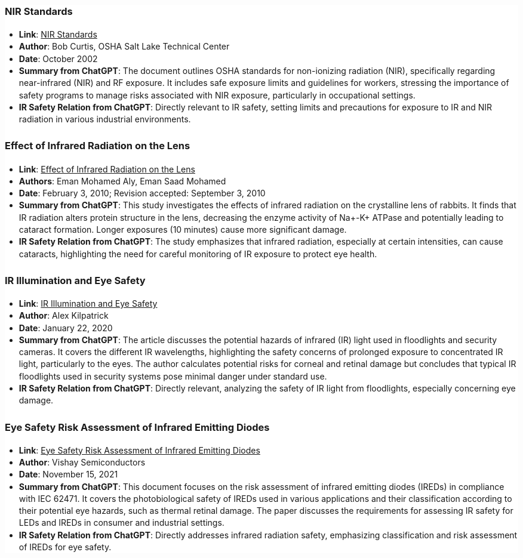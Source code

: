 ### NIR Standards

- **Link**: [NIR Standards](https://global-uploads.webflow.com/5bcb43bd79f0443283c7f876/60887bb03d5b734a98f3c422_training-library_nir_stds_20021011.pdf)
- **Author**: Bob Curtis, OSHA Salt Lake Technical Center
- **Date**: October 2002
- **Summary from ChatGPT**: The document outlines OSHA standards for non-ionizing radiation (NIR), specifically regarding near-infrared (NIR) and RF exposure. It includes safe exposure limits and guidelines for workers, stressing the importance of safety programs to manage risks associated with NIR exposure, particularly in occupational settings.
- **IR Safety Relation from ChatGPT**: Directly relevant to IR safety, setting limits and precautions for exposure to IR and NIR radiation in various industrial environments.

### Effect of Infrared Radiation on the Lens

- **Link**: [Effect of Infrared Radiation on the Lens](https://pmc.ncbi.nlm.nih.gov/articles/PMC3116568/pdf/IJO-59-97.pdf)
- **Authors**: Eman Mohamed Aly, Eman Saad Mohamed
- **Date**: February 3, 2010; Revision accepted: September 3, 2010
- **Summary from ChatGPT**: This study investigates the effects of infrared radiation on the crystalline lens of rabbits. It finds that IR radiation alters protein structure in the lens, decreasing the enzyme activity of Na+-K+ ATPase and potentially leading to cataract formation. Longer exposures (10 minutes) cause more significant damage.
- **IR Safety Relation from ChatGPT**: The study emphasizes that infrared radiation, especially at certain intensities, can cause cataracts, highlighting the need for careful monitoring of IR exposure to protect eye health.

### IR Illumination and Eye Safety

- **Link**: [IR Illumination and Eye Safety](https://www.medium.com/@alex.kilpatrick/ir-illumination-and-eye-safety-f0804673ca7)
- **Author**: Alex Kilpatrick
- **Date**: January 22, 2020
- **Summary from ChatGPT**: The article discusses the potential hazards of infrared (IR) light used in floodlights and security cameras. It covers the different IR wavelengths, highlighting the safety concerns of prolonged exposure to concentrated IR light, particularly to the eyes. The author calculates potential risks for corneal and retinal damage but concludes that typical IR floodlights used in security systems pose minimal danger under standard use.
- **IR Safety Relation from ChatGPT**: Directly relevant, analyzing the safety of IR light from floodlights, especially concerning eye damage.

### Eye Safety Risk Assessment of Infrared Emitting Diodes

- **Link**: [Eye Safety Risk Assessment of Infrared Emitting Diodes](https://www.vishay.com/docs/81935/eyesafe.pdf)
- **Author**: Vishay Semiconductors
- **Date**: November 15, 2021
- **Summary from ChatGPT**: This document focuses on the risk assessment of infrared emitting diodes (IREDs) in compliance with IEC 62471. It covers the photobiological safety of IREDs used in various applications and their classification according to their potential eye hazards, such as thermal retinal damage. The paper discusses the requirements for assessing IR safety for LEDs and IREDs in consumer and industrial settings.
- **IR Safety Relation from ChatGPT**: Directly addresses infrared radiation safety, emphasizing classification and risk assessment of IREDs for eye safety.
